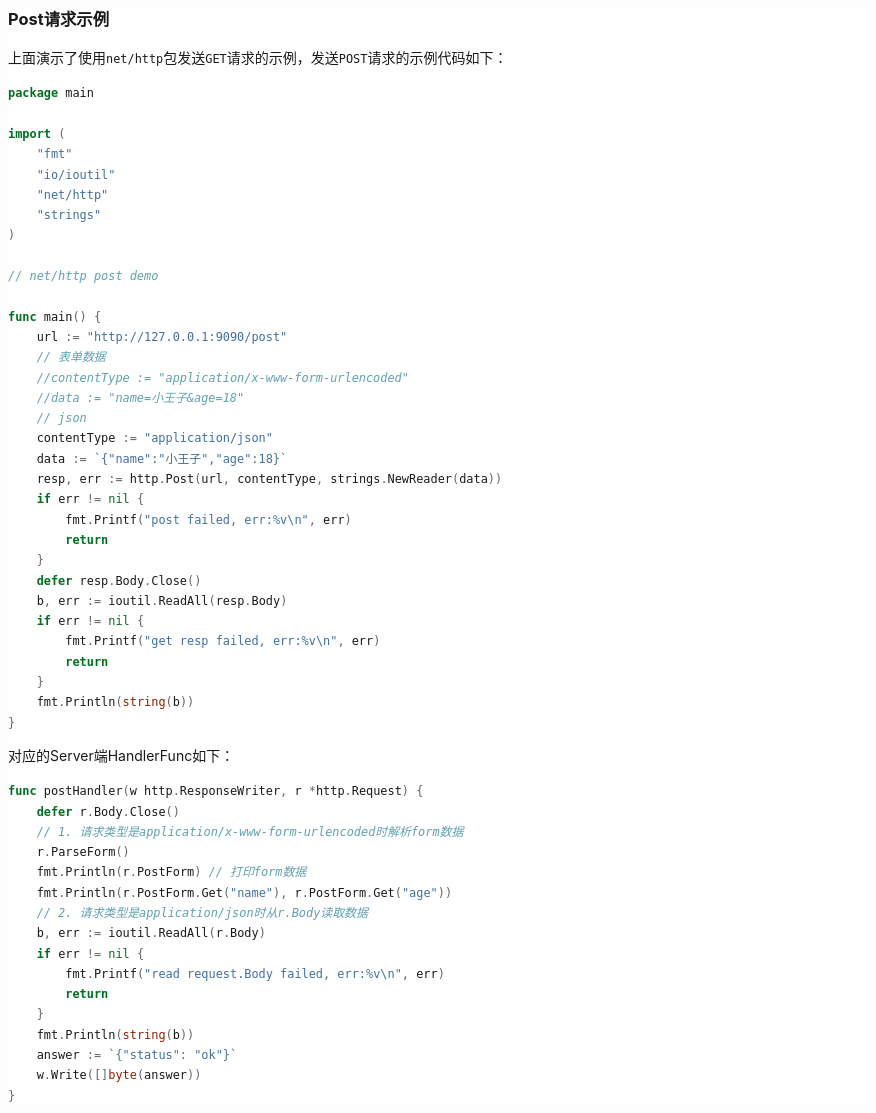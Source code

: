 ### Post请求示例

上面演示了使用`net/http`包发送`GET`请求的示例，发送`POST`请求的示例代码如下：

```go
package main

import (
	"fmt"
	"io/ioutil"
	"net/http"
	"strings"
)

// net/http post demo

func main() {
	url := "http://127.0.0.1:9090/post"
	// 表单数据
	//contentType := "application/x-www-form-urlencoded"
	//data := "name=小王子&age=18"
	// json
	contentType := "application/json"
	data := `{"name":"小王子","age":18}`
	resp, err := http.Post(url, contentType, strings.NewReader(data))
	if err != nil {
		fmt.Printf("post failed, err:%v\n", err)
		return
	}
	defer resp.Body.Close()
	b, err := ioutil.ReadAll(resp.Body)
	if err != nil {
		fmt.Printf("get resp failed, err:%v\n", err)
		return
	}
	fmt.Println(string(b))
}
```

对应的Server端HandlerFunc如下：

```go
func postHandler(w http.ResponseWriter, r *http.Request) {
	defer r.Body.Close()
	// 1. 请求类型是application/x-www-form-urlencoded时解析form数据
	r.ParseForm()
	fmt.Println(r.PostForm) // 打印form数据
	fmt.Println(r.PostForm.Get("name"), r.PostForm.Get("age"))
	// 2. 请求类型是application/json时从r.Body读取数据
	b, err := ioutil.ReadAll(r.Body)
	if err != nil {
		fmt.Printf("read request.Body failed, err:%v\n", err)
		return
	}
	fmt.Println(string(b))
	answer := `{"status": "ok"}`
	w.Write([]byte(answer))
}
```
